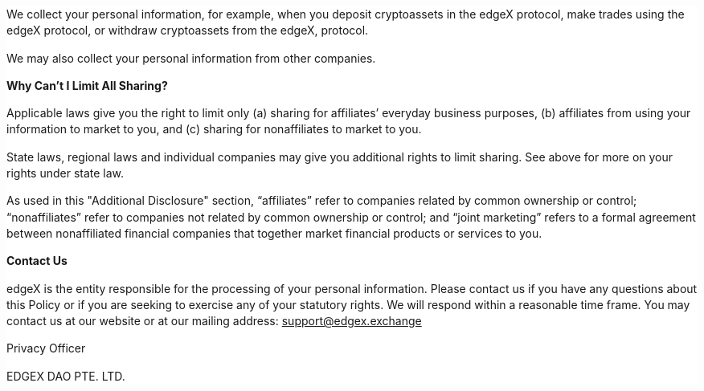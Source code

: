 We collect your personal information, for example, when you deposit cryptoassets in the edgeX protocol, make trades using the edgeX protocol, or withdraw cryptoassets from the edgeX, protocol.

We may also collect your personal information from other companies.



**Why Can’t I Limit All Sharing?**

Applicable laws give you the right to limit only (a) sharing for affiliates’ everyday business purposes, (b) affiliates from using your information to market to you, and (c) sharing for nonaffiliates to market to you.

State laws, regional laws and individual companies may give you additional rights to limit sharing. See above for more on your rights under state law.

As used in this "Additional Disclosure" section, “affiliates” refer to companies related by common ownership or control; “nonaffiliates” refer to companies not related by common ownership or control; and “joint marketing” refers to a formal agreement between nonaffiliated financial companies that together market financial products or services to you.



**Contact Us**

edgeX is the entity responsible for the processing of your personal information. Please contact us if you have any questions about this Policy or if you are seeking to exercise any of your statutory rights. We will respond within a reasonable time frame. You may contact us at our website or at our mailing address: support@edgex.exchange

Privacy Officer

EDGEX DAO PTE. LTD.
